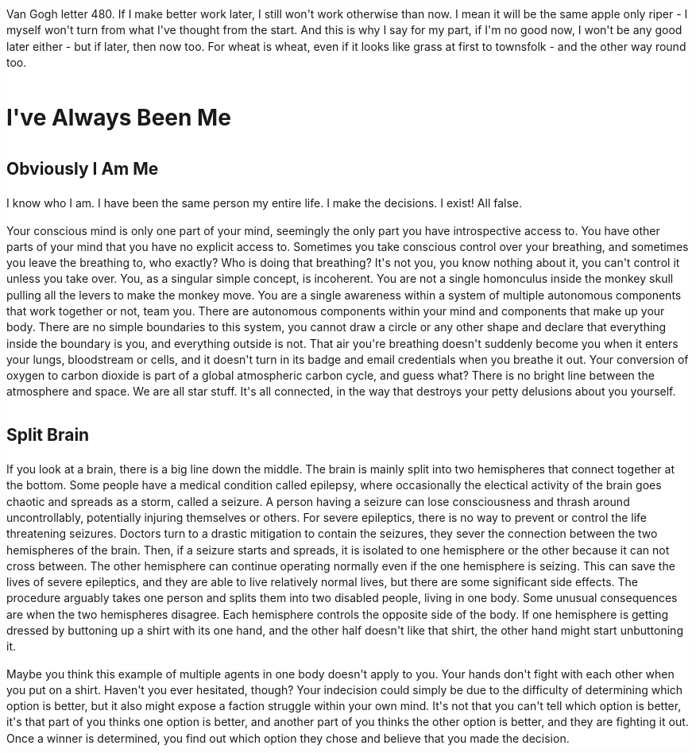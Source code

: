Van Gogh letter 480. If I make better work later, I still won't work otherwise than now. I mean it will be the same apple only riper - I myself won't turn from what I've thought from the start. And this is why I say for my part, if I'm no good now, I won't be any good later either - but if later, then now too. For wheat is wheat, even if it looks like grass at first to townsfolk - and the other way round too.


# I've Always Been Me
## Obviously I Am Me
I know who I am. I have been the same person my entire life. I make the decisions. I exist! All false.

Your conscious mind is only one part of your mind, seemingly the only part you have introspective access to. You have other parts of your mind that you have no explicit access to. Sometimes you take conscious control over your breathing, and sometimes you leave the breathing to, who exactly? Who is doing that breathing? It's not you, you know nothing about it, you can't control it unless you take over. You, as a singular simple concept, is incoherent. You are not a single homonculus inside the monkey skull pulling all the levers to make the monkey move. You are a single awareness within a system of multiple autonomous components that work together or not, team you. There are autonomous components within your mind and components that make up your body. There are no simple boundaries to this system, you cannot draw a circle or any other shape and declare that everything inside the boundary is you, and everything outside is not. That air you're breathing doesn't suddenly become you when it enters your lungs, bloodstream or cells, and it doesn't turn in its badge and email credentials when you breathe it out. Your conversion of oxygen to carbon dioxide is part of a global atmospheric carbon cycle, and guess what? There is no bright line between the atmosphere and space. We are all star stuff. It's all connected, in the way that destroys your petty delusions about you yourself.

## Split Brain
If you look at a brain, there is a big line down the middle. The brain is mainly split into two hemispheres that connect together at the bottom. Some people have a medical condition called epilepsy, where occasionally the electical activity of the brain goes chaotic and spreads as a storm, called a seizure. A person having a seizure can lose consciousness and thrash around uncontrollably, potentially injuring themselves or others. For severe epileptics, there is no way to prevent or control the life threatening seizures. Doctors turn to a drastic mitigation to contain the seizures, they sever the connection between the two hemispheres of the brain. Then, if a seizure starts and spreads, it is isolated to one hemisphere or the other because it can not cross between. The other hemisphere can continue operating normally even if the one hemisphere is seizing. This can save the lives of severe epileptics, and they are able to live relatively normal lives, but there are some significant side effects. The procedure arguably takes one person and splits them into two disabled people, living in one body. Some unusual consequences are when the two hemispheres disagree. Each hemisphere controls the opposite side of the body. If one hemisphere is getting dressed by buttoning up a shirt with its one hand, and the other half doesn't like that shirt, the other hand might start unbuttoning it.

Maybe you think this example of multiple agents in one body doesn't apply to you. Your hands don't fight with each other when you put on a shirt. Haven't you ever hesitated, though? Your indecision could simply be due to the difficulty of determining which option is better, but it also might expose a faction struggle within your own mind. It's not that you can't tell which option is better, it's that part of you thinks one option is better, and another part of you thinks the other option is better, and they are fighting it out. Once a winner is determined, you find out which option they chose and believe that you made the decision.
